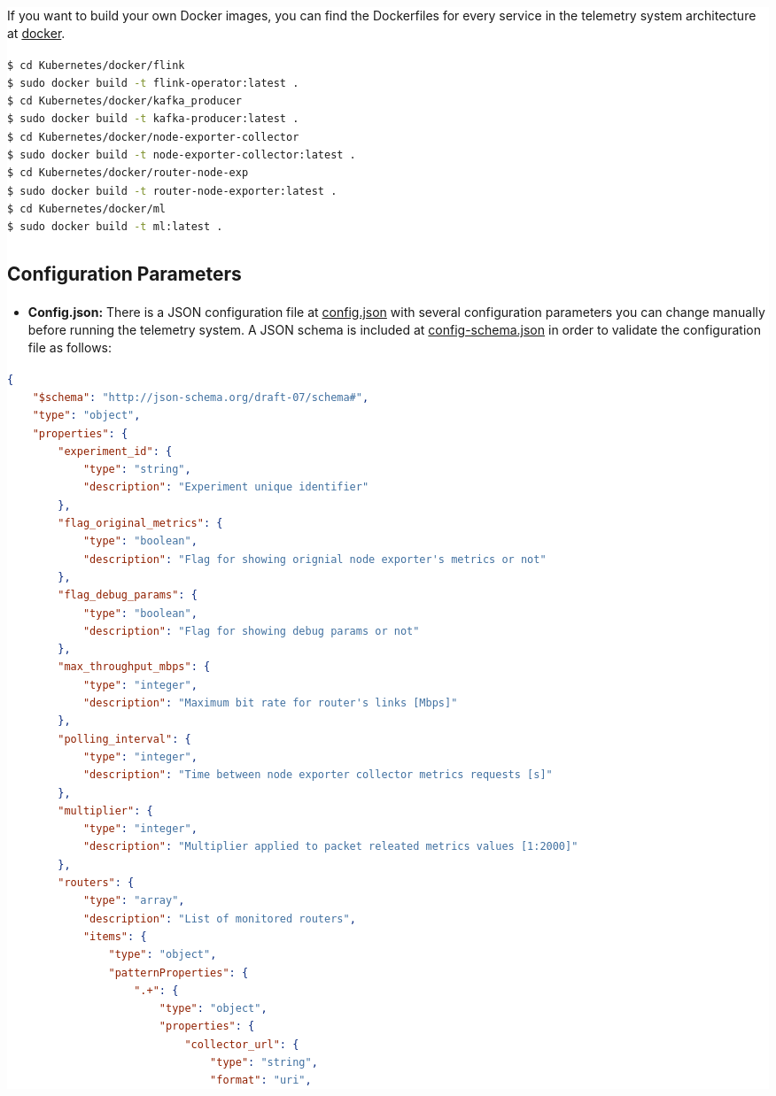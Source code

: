 If you want to build your own Docker images, you can find the Dockerfiles for every service in the telemetry system architecture at [docker](Kubernetes/docker/).

```bash
$ cd Kubernetes/docker/flink
$ sudo docker build -t flink-operator:latest .
$ cd Kubernetes/docker/kafka_producer
$ sudo docker build -t kafka-producer:latest .
$ cd Kubernetes/docker/node-exporter-collector
$ sudo docker build -t node-exporter-collector:latest .
$ cd Kubernetes/docker/router-node-exp
$ sudo docker build -t router-node-exporter:latest .
$ cd Kubernetes/docker/ml
$ sudo docker build -t ml:latest .
```

## Configuration Parameters

 - **Config.json:** There is a JSON configuration file at [config.json](Kubernetes/config/config.json) with several configuration parameters you can change manually before running the telemetry system. A JSON schema is included at [config-schema.json](Kubernetes/config/config-schema.json) in order to validate the configuration file as follows:

```json
{
    "$schema": "http://json-schema.org/draft-07/schema#",
    "type": "object",
    "properties": {
        "experiment_id": {
            "type": "string",
            "description": "Experiment unique identifier"
        },
        "flag_original_metrics": {
            "type": "boolean",
            "description": "Flag for showing orignial node exporter's metrics or not"
        },
        "flag_debug_params": {
            "type": "boolean",
            "description": "Flag for showing debug params or not"
        },
        "max_throughput_mbps": {
            "type": "integer",
            "description": "Maximum bit rate for router's links [Mbps]"
        },
        "polling_interval": {
            "type": "integer",
            "description": "Time between node exporter collector metrics requests [s]"
        },
        "multiplier": {
            "type": "integer",
            "description": "Multiplier applied to packet releated metrics values [1:2000]"
        },
        "routers": {
            "type": "array",
            "description": "List of monitored routers",
            "items": {
                "type": "object",
                "patternProperties": {
                    ".+": {
                        "type": "object",
                        "properties": {
                            "collector_url": {
                                "type": "string",
                                "format": "uri",
```